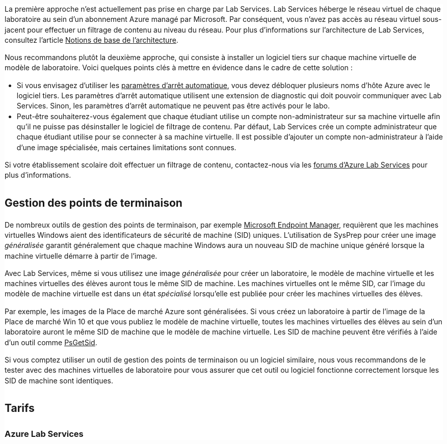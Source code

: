 La première approche n’est actuellement pas prise en charge par Lab Services.  Lab Services héberge le réseau virtuel de chaque laboratoire au sein d’un abonnement Azure managé par Microsoft.  Par conséquent, vous n’avez pas accès au réseau virtuel sous-jacent pour effectuer un filtrage de contenu au niveau du réseau.  Pour plus d’informations sur l’architecture de Lab Services, consultez l’article [Notions de base de l’architecture](./classroom-labs-fundamentals.md).

Nous recommandons plutôt la deuxième approche, qui consiste à installer un logiciel tiers sur chaque machine virtuelle de modèle de laboratoire.  Voici quelques points clés à mettre en évidence dans le cadre de cette solution :
- Si vous envisagez d’utiliser les [paramètres d’arrêt automatique](./cost-management-guide.md#automatic-shutdown-settings-for-cost-control), vous devez débloquer plusieurs noms d’hôte Azure avec le logiciel tiers.  Les paramètres d’arrêt automatique utilisent une extension de diagnostic qui doit pouvoir communiquer avec Lab Services.  Sinon, les paramètres d’arrêt automatique ne peuvent pas être activés pour le labo.
- Peut-être souhaiterez-vous également que chaque étudiant utilise un compte non-administrateur sur sa machine virtuelle afin qu’il ne puisse pas désinstaller le logiciel de filtrage de contenu.  Par défaut, Lab Services crée un compte administrateur que chaque étudiant utilise pour se connecter à sa machine virtuelle.  Il est possible d’ajouter un compte non-administrateur à l’aide d’une image spécialisée, mais certaines limitations sont connues.

Si votre établissement scolaire doit effectuer un filtrage de contenu, contactez-nous via les [forums d’Azure Lab Services](https://techcommunity.microsoft.com/t5/azure-lab-services/bd-p/AzureLabServices) pour plus d’informations.

## <a name="endpoint-management"></a>Gestion des points de terminaison

De nombreux outils de gestion des points de terminaison, par exemple [Microsoft Endpoint Manager](https://techcommunity.microsoft.com/t5/azure-lab-services/configuration-manager-azure-lab-services/ba-p/1754407), requièrent que les machines virtuelles Windows aient des identificateurs de sécurité de machine (SID) uniques.  L’utilisation de SysPrep pour créer une image *généralisée* garantit généralement que chaque machine Windows aura un nouveau SID de machine unique généré lorsque la machine virtuelle démarre à partir de l’image.

Avec Lab Services, même si vous utilisez une image *généralisée* pour créer un laboratoire, le modèle de machine virtuelle et les machines virtuelles des élèves auront tous le même SID de machine.  Les machines virtuelles ont le même SID, car l’image du modèle de machine virtuelle est dans un état *spécialisé* lorsqu’elle est publiée pour créer les machines virtuelles des élèves.

Par exemple, les images de la Place de marché Azure sont généralisées.  Si vous créez un laboratoire à partir de l’image de la Place de marché Win 10 et que vous publiez le modèle de machine virtuelle, toutes les machines virtuelles des élèves au sein d’un laboratoire auront le même SID de machine que le modèle de machine virtuelle.  Les SID de machine peuvent être vérifiés à l’aide d’un outil comme [PsGetSid](/sysinternals/downloads/psgetsid).

Si vous comptez utiliser un outil de gestion des points de terminaison ou un logiciel similaire, nous vous recommandons de le tester avec des machines virtuelles de laboratoire pour vous assurer que cet outil ou logiciel fonctionne correctement lorsque les SID de machine sont identiques.  

## <a name="pricing"></a>Tarifs

### <a name="azure-lab-services"></a>Azure Lab Services
